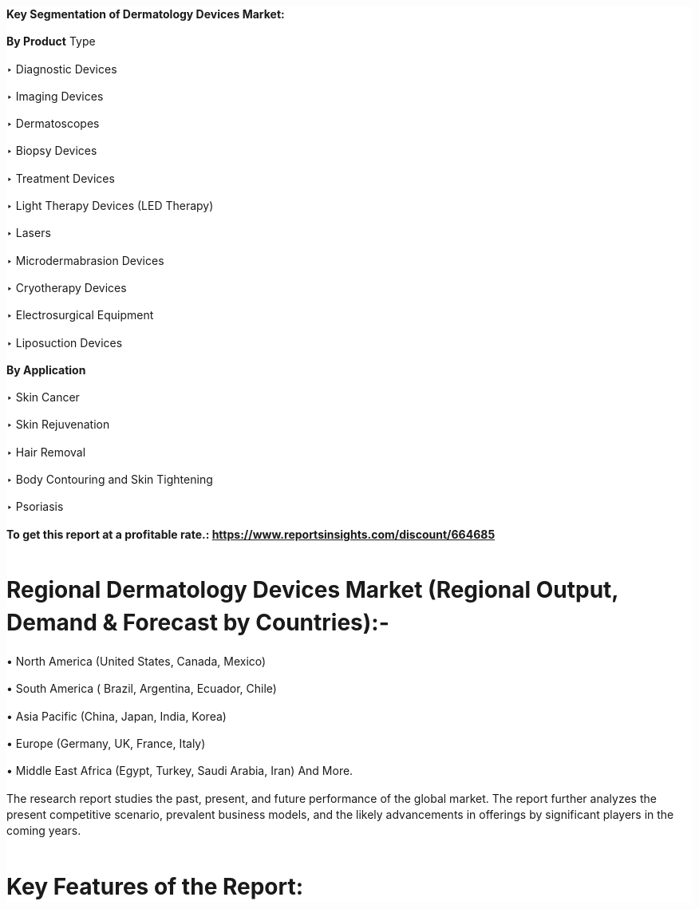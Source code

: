<strong>Key Segmentation of Dermatology Devices Market:</strong> 

<Strong>By Product</Strong> Type 

‣ Diagnostic Devices 

‣  Imaging Devices

‣  Dermatoscopes

‣  Biopsy Devices

‣ Treatment Devices 

‣  Light Therapy Devices (LED Therapy)

‣  Lasers

‣  Microdermabrasion Devices

‣  Cryotherapy Devices 

‣  Electrosurgical Equipment 

‣  Liposuction Devices

<Strong>By Application</Strong> 

‣ Skin Cancer

‣ Skin Rejuvenation

‣ Hair Removal

‣ Body Contouring and Skin Tightening

‣ Psoriasis

<strong>To get this report at a profitable rate.: <a href=https://www.reportsinsights.com/discount/664685>https://www.reportsinsights.com/discount/664685</a></strong>

# <strong>Regional Dermatology Devices Market (Regional Output, Demand &amp; Forecast by Countries):-</strong>

• North America (United States, Canada, Mexico)

• South America ( Brazil, Argentina, Ecuador, Chile)

• Asia Pacific (China, Japan, India, Korea)

• Europe (Germany, UK, France, Italy)

• Middle East Africa (Egypt, Turkey, Saudi Arabia, Iran) And More.

The research report studies the past, present, and future performance of the global market. The report further analyzes the present competitive scenario, prevalent business models, and the likely advancements in offerings by significant players in the coming years.

# <strong>Key Features of the Report:</strong>
